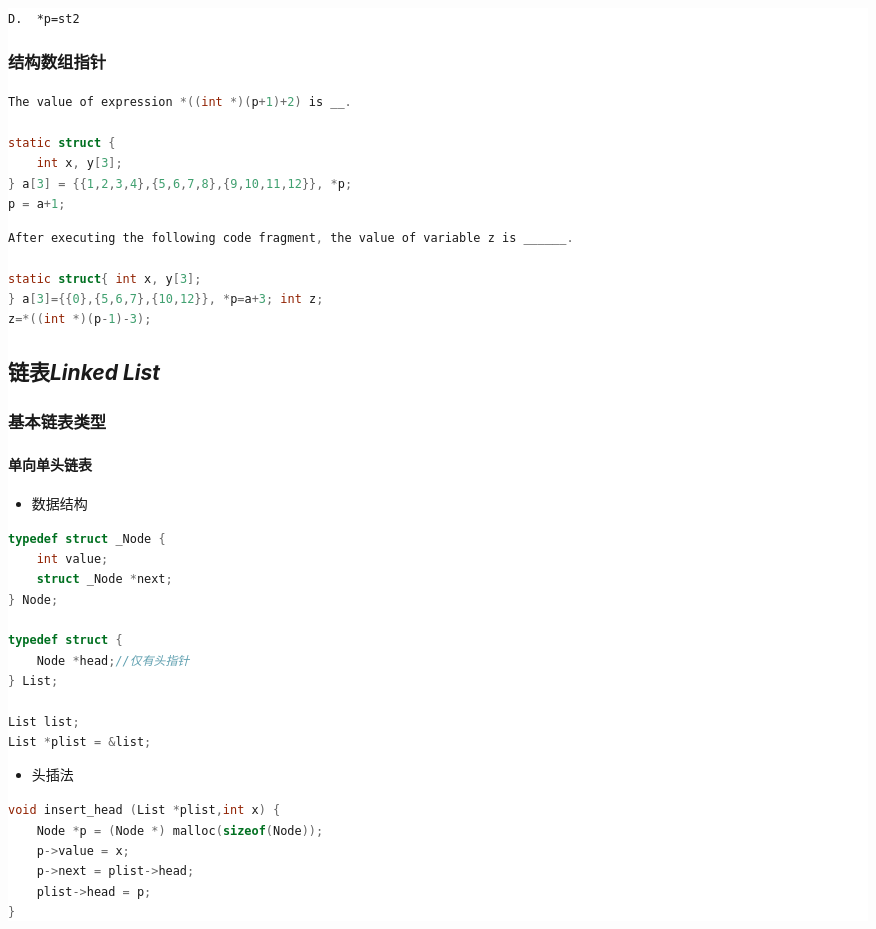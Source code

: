 ```
D.	*p=st2
```



### 结构数组指针

```c
The value of expression *((int *)(p+1)+2) is __.
  
static struct {
    int x, y[3];
} a[3] = {{1,2,3,4},{5,6,7,8},{9,10,11,12}}, *p;
p = a+1;
```

```c
After executing the following code fragment, the value of variable z is ______.
  
static struct{ int x, y[3];
} a[3]={{0},{5,6,7},{10,12}}, *p=a+3; int z;
z=*((int *)(p-1)-3);
```



## 链表*Linked List*

### 基本链表类型

#### 单向单头链表

- 数据结构

```c
typedef struct _Node {
	int value;
	struct _Node *next; 
} Node;

typedef struct {
	Node *head;//仅有头指针
} List;

List list;
List *plist = &list;
```

- 头插法

```c
void insert_head (List *plist,int x) {
    Node *p = (Node *) malloc(sizeof(Node));
    p->value = x;
    p->next = plist->head;
    plist->head = p;
}
```
